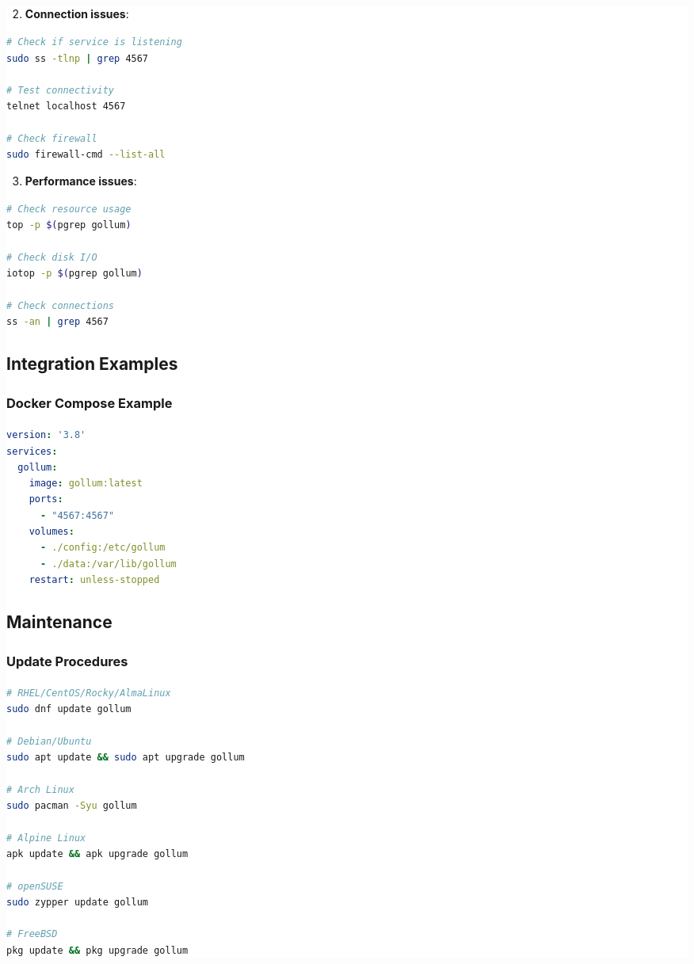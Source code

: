 2. **Connection issues**:
```bash
# Check if service is listening
sudo ss -tlnp | grep 4567

# Test connectivity
telnet localhost 4567

# Check firewall
sudo firewall-cmd --list-all
```

3. **Performance issues**:
```bash
# Check resource usage
top -p $(pgrep gollum)

# Check disk I/O
iotop -p $(pgrep gollum)

# Check connections
ss -an | grep 4567
```

## Integration Examples

### Docker Compose Example

```yaml
version: '3.8'
services:
  gollum:
    image: gollum:latest
    ports:
      - "4567:4567"
    volumes:
      - ./config:/etc/gollum
      - ./data:/var/lib/gollum
    restart: unless-stopped
```

## Maintenance

### Update Procedures

```bash
# RHEL/CentOS/Rocky/AlmaLinux
sudo dnf update gollum

# Debian/Ubuntu
sudo apt update && sudo apt upgrade gollum

# Arch Linux
sudo pacman -Syu gollum

# Alpine Linux
apk update && apk upgrade gollum

# openSUSE
sudo zypper update gollum

# FreeBSD
pkg update && pkg upgrade gollum

```